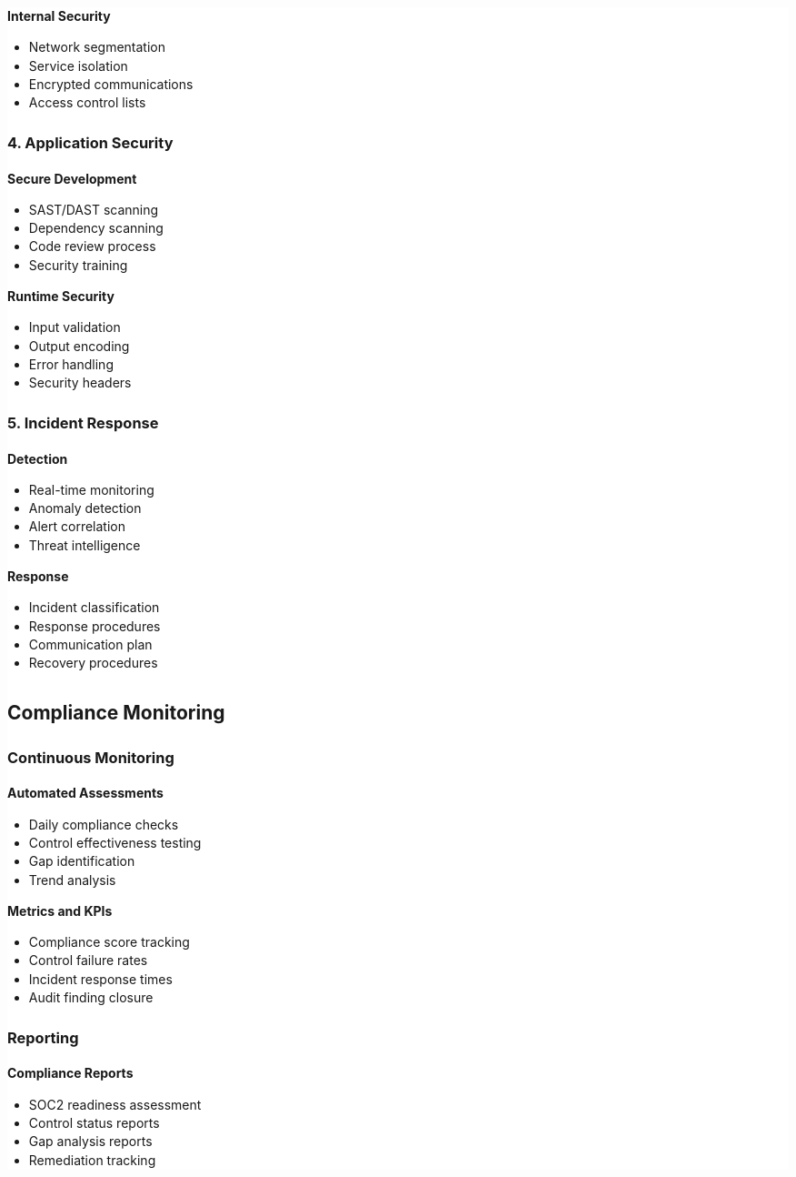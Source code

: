 **Internal Security**
- Network segmentation
- Service isolation
- Encrypted communications
- Access control lists

### 4. Application Security

**Secure Development**
- SAST/DAST scanning
- Dependency scanning
- Code review process
- Security training

**Runtime Security**
- Input validation
- Output encoding
- Error handling
- Security headers

### 5. Incident Response

**Detection**
- Real-time monitoring
- Anomaly detection
- Alert correlation
- Threat intelligence

**Response**
- Incident classification
- Response procedures
- Communication plan
- Recovery procedures

## Compliance Monitoring

### Continuous Monitoring

**Automated Assessments**
- Daily compliance checks
- Control effectiveness testing
- Gap identification
- Trend analysis

**Metrics and KPIs**
- Compliance score tracking
- Control failure rates
- Incident response times
- Audit finding closure

### Reporting

**Compliance Reports**
- SOC2 readiness assessment
- Control status reports
- Gap analysis reports
- Remediation tracking

